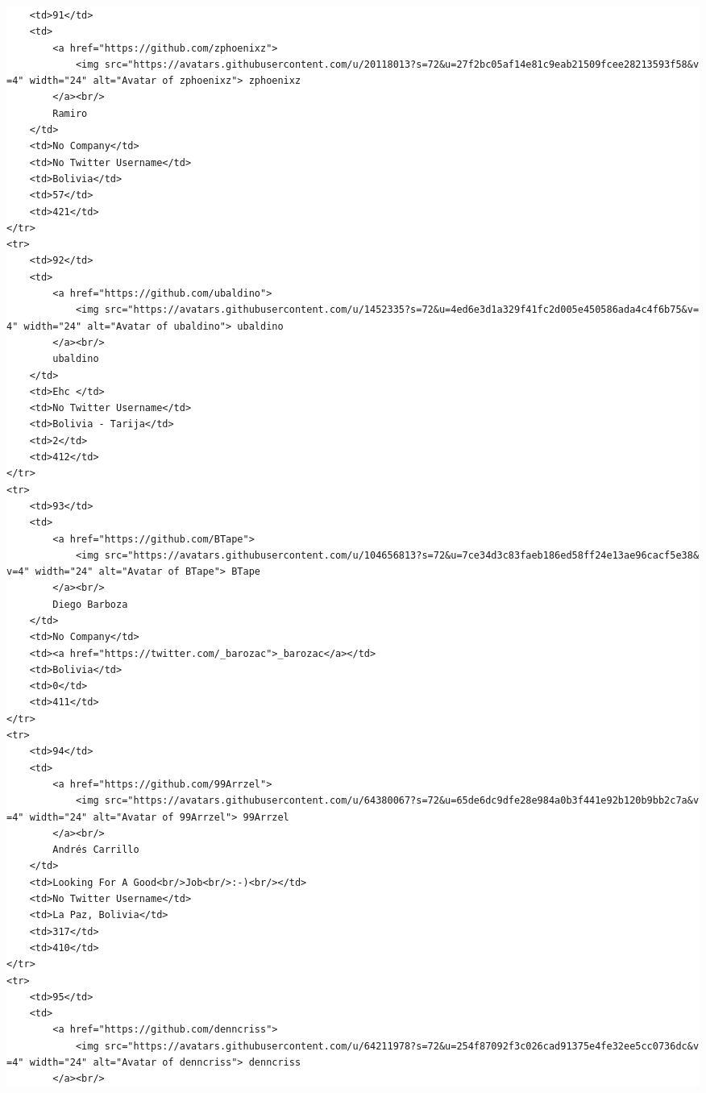 		<td>91</td>
		<td>
			<a href="https://github.com/zphoenixz">
				<img src="https://avatars.githubusercontent.com/u/20118013?s=72&u=27f2bc05af14e81c9eab21509fcee28213593f58&v=4" width="24" alt="Avatar of zphoenixz"> zphoenixz
			</a><br/>
			Ramiro
		</td>
		<td>No Company</td>
		<td>No Twitter Username</td>
		<td>Bolivia</td>
		<td>57</td>
		<td>421</td>
	</tr>
	<tr>
		<td>92</td>
		<td>
			<a href="https://github.com/ubaldino">
				<img src="https://avatars.githubusercontent.com/u/1452335?s=72&u=4ed6e3d1a329f41fc2d005e450586ada4c4f6b75&v=4" width="24" alt="Avatar of ubaldino"> ubaldino
			</a><br/>
			ubaldino
		</td>
		<td>Ehc </td>
		<td>No Twitter Username</td>
		<td>Bolivia - Tarija</td>
		<td>2</td>
		<td>412</td>
	</tr>
	<tr>
		<td>93</td>
		<td>
			<a href="https://github.com/BTape">
				<img src="https://avatars.githubusercontent.com/u/104656813?s=72&u=7ce34d3c83faeb186ed58ff24e13ae96cacf5e38&v=4" width="24" alt="Avatar of BTape"> BTape
			</a><br/>
			Diego Barboza
		</td>
		<td>No Company</td>
		<td><a href="https://twitter.com/_barozac">_barozac</a></td>
		<td>Bolivia</td>
		<td>0</td>
		<td>411</td>
	</tr>
	<tr>
		<td>94</td>
		<td>
			<a href="https://github.com/99Arrzel">
				<img src="https://avatars.githubusercontent.com/u/64380067?s=72&u=65de6dc9dfe28e984a0b3f441e92b120b9bb2c7a&v=4" width="24" alt="Avatar of 99Arrzel"> 99Arrzel
			</a><br/>
			Andrés Carrillo
		</td>
		<td>Looking For A Good<br/>Job<br/>:-)<br/></td>
		<td>No Twitter Username</td>
		<td>La Paz, Bolivia</td>
		<td>317</td>
		<td>410</td>
	</tr>
	<tr>
		<td>95</td>
		<td>
			<a href="https://github.com/denncriss">
				<img src="https://avatars.githubusercontent.com/u/64211978?s=72&u=254f87092f3c026cad91375e4fe32ee5cc0736dc&v=4" width="24" alt="Avatar of denncriss"> denncriss
			</a><br/>